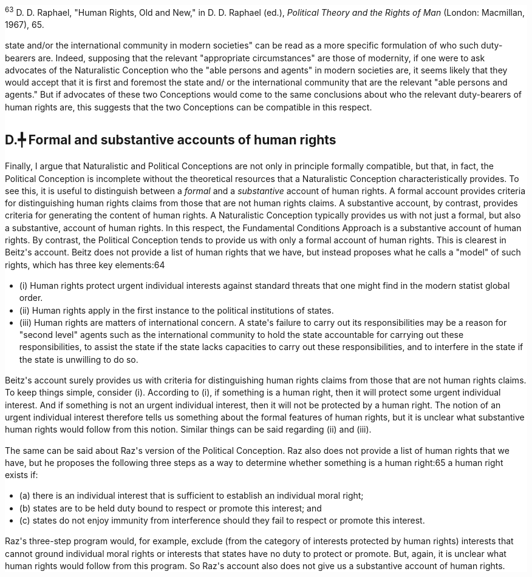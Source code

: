 <sup>63</sup> D. D. Raphael, "Human Rights, Old and New," in D. D. Raphael (ed.), *Political Theory and the Rights of Man* (London: Macmillan, 1967), 65.

state and/or the international community in modern societies" can be read as a more specific formulation of who such duty-bearers are. Indeed, supposing that the relevant "appropriate circumstances" are those of modernity, if one were to ask advocates of the Naturalistic Conception who the "able persons and agents" in modern societies are, it seems likely that they would accept that it is first and foremost the state and/ or the international community that are the relevant "able persons and agents." But if advocates of these two Conceptions would come to the same conclusions about who the relevant duty-bearers of human rights are, this suggests that the two Conceptions can be compatible in this respect.

## **D.╇ Formal and substantive accounts of human rights**

Finally, I argue that Naturalistic and Political Conceptions are not only in principle formally compatible, but that, in fact, the Political Conception is incomplete without the theoretical resources that a Naturalistic Conception characteristically provides. To see this, it is useful to distinguish between a *formal* and a *substantive* account of human rights. A formal account provides criteria for distinguishing human rights claims from those that are not human rights claims. A substantive account, by contrast, provides criteria for generating the content of human rights. A Naturalistic Conception typically provides us with not just a formal, but also a substantive, account of human rights. In this respect, the Fundamental Conditions Approach is a substantive account of human rights. By contrast, the Political Conception tends to provide us with only a formal account of human rights. This is clearest in Beitz's account. Beitz does not provide a list of human rights that we have, but instead proposes what he calls a "model" of such rights, which has three key elements:64

- (i) Human rights protect urgent individual interests against standard threats that one might find in the modern statist global order.
- (ii) Human rights apply in the first instance to the political institutions of states.
- (iii) Human rights are matters of international concern. A state's failure to carry out its responsibilities may be a reason for "second level" agents such as the international community to hold the state accountable for carrying out these responsibilities, to assist the state if the state lacks capacities to carry out these responsibilities, and to interfere in the state if the state is unwilling to do so.

Beitz's account surely provides us with criteria for distinguishing human rights claims from those that are not human rights claims. To keep things simple, consider (i). According to (i), if something is a human right, then it will protect some urgent individual interest. And if something is not an urgent individual interest, then it will not be protected by a human right. The notion of an urgent individual interest therefore tells us something about the formal features of human rights, but it is unclear what substantive human rights would follow from this notion. Similar things can be said regarding (ii) and (iii).

The same can be said about Raz's version of the Political Conception. Raz also does not provide a list of human rights that we have, but he proposes the following three steps as a way to determine whether something is a human right:65 a human right exists if:

- (a) there is an individual interest that is sufficient to establish an individual moral right;
- (b) states are to be held duty bound to respect or promote this interest; and
- (c) states do not enjoy immunity from interference should they fail to respect or promote this interest.

Raz's three-step program would, for example, exclude (from the category of interests protected by human rights) interests that cannot ground individual moral rights or interests that states have no duty to protect or promote. But, again, it is unclear what human rights would follow from this program. So Raz's account also does not give us a substantive account of human rights.

